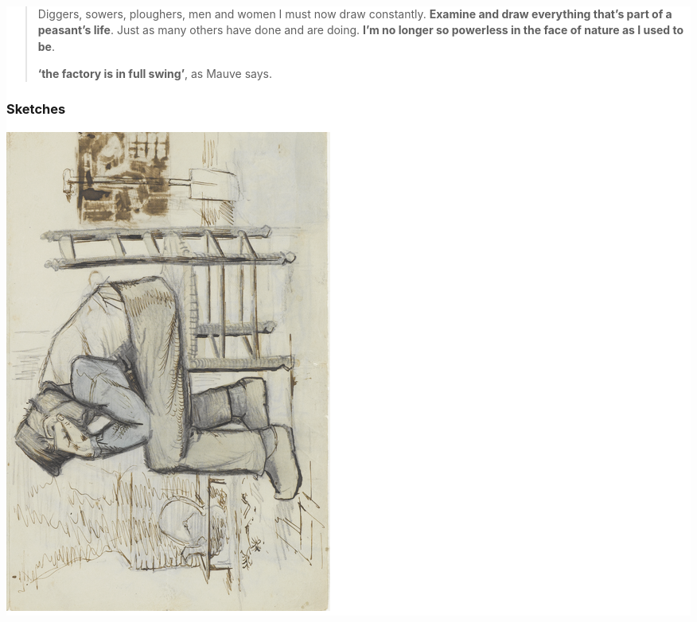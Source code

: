 > 
> Diggers, sowers, ploughers, men and women I must now draw constantly. **Examine and draw everything that’s part of a peasant’s life**. Just as many others have done and are doing. **I’m no longer so powerless in the face of nature as I used to be**.
> 
> **‘the factory is in full swing’**, as Mauve says.

### Sketches

![5c3110ac848fd53ce91e58c44cab9296.png](../../../../_resources/5c3110ac848fd53ce91e58c44cab9296.png)
